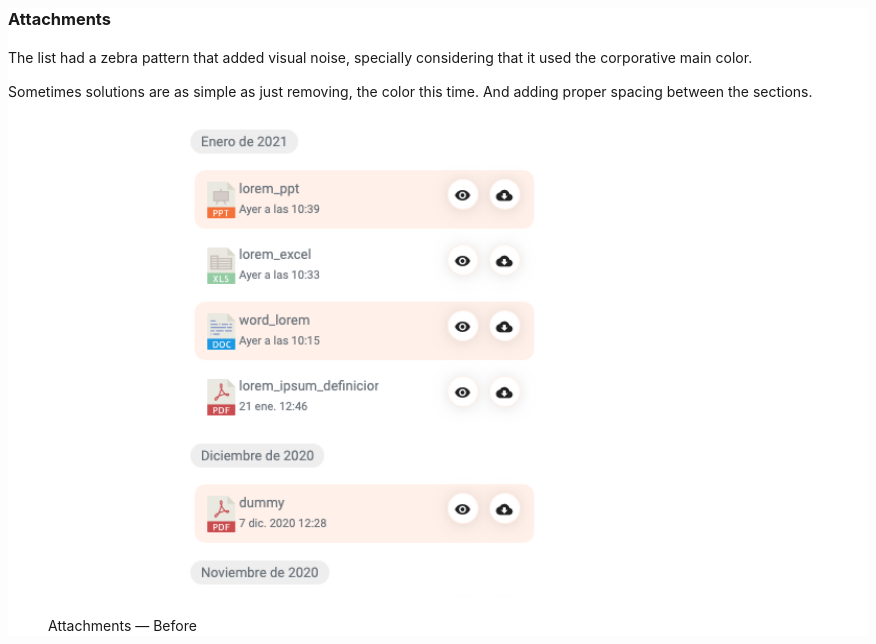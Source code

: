 ### Attachments

The list had a zebra pattern that added visual noise, specially considering that it used the corporative main color.

Sometimes solutions are as simple as just removing, the color this time. And adding proper spacing between the sections.

<div class="cst-ScreenshotComparison">
  <figure>
    <picture class="cst-Case_Picture">
      <source
          srcset="/assets/images/case-happydonia/attachments-before.webp 1x"
          type="image/webp">
      <img src="/assets/images/case-happydonia/attachments-before.png"
      alt=""
      width="640" height="480">
    </picture>
    <figcaption>
      <p>Attachments &mdash; Before</p>
    </figcaption>
  </figure>
  <figure>
    <picture class="cst-Case_Picture">
      <source
          srcset="/assets/images/case-happydonia/attachments-after.webp 1x"
          type="image/webp">